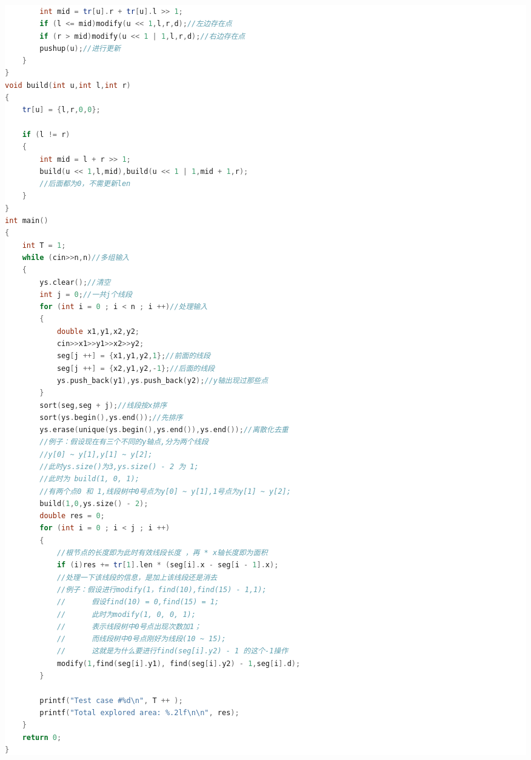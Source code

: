 ```c++
        int mid = tr[u].r + tr[u].l >> 1;
        if (l <= mid)modify(u << 1,l,r,d);//左边存在点
        if (r > mid)modify(u << 1 | 1,l,r,d);//右边存在点
        pushup(u);//进行更新
    }
}
void build(int u,int l,int r)
{
    tr[u] = {l,r,0,0};

    if (l != r)
    {
        int mid = l + r >> 1;
        build(u << 1,l,mid),build(u << 1 | 1,mid + 1,r);
        //后面都为0，不需更新len
    }
}
int main()
{
    int T = 1;
    while (cin>>n,n)//多组输入
    {
        ys.clear();//清空
        int j = 0;//一共j个线段
        for (int i = 0 ; i < n ; i ++)//处理输入
        {
            double x1,y1,x2,y2;
            cin>>x1>>y1>>x2>>y2;
            seg[j ++] = {x1,y1,y2,1};//前面的线段
            seg[j ++] = {x2,y1,y2,-1};//后面的线段
            ys.push_back(y1),ys.push_back(y2);//y轴出现过那些点
        }
        sort(seg,seg + j);//线段按x排序
        sort(ys.begin(),ys.end());//先排序
        ys.erase(unique(ys.begin(),ys.end()),ys.end());//离散化去重
        //例子：假设现在有三个不同的y轴点,分为两个线段
        //y[0] ~ y[1],y[1] ~ y[2];
        //此时ys.size()为3,ys.size() - 2 为 1;
        //此时为 build(1, 0, 1);
        //有两个点0 和 1,线段树中0号点为y[0] ~ y[1],1号点为y[1] ~ y[2];
        build(1,0,ys.size() - 2);
        double res = 0;
        for (int i = 0 ; i < j ; i ++)
        {
            //根节点的长度即为此时有效线段长度 ，再 * x轴长度即为面积
            if (i)res += tr[1].len * (seg[i].x - seg[i - 1].x);
            //处理一下该线段的信息，是加上该线段还是消去
            //例子：假设进行modify(1，find(10),find(15) - 1,1);
            //      假设find(10) = 0,find(15) = 1;
            //      此时为modify(1, 0, 0, 1);
            //      表示线段树中0号点出现次数加1；
            //      而线段树中0号点刚好为线段(10 ~ 15);
            //      这就是为什么要进行find(seg[i].y2) - 1 的这个-1操作
            modify(1,find(seg[i].y1), find(seg[i].y2) - 1,seg[i].d);
        }

        printf("Test case #%d\n", T ++ );
        printf("Total explored area: %.2lf\n\n", res);
    }
    return 0;
} 
```
